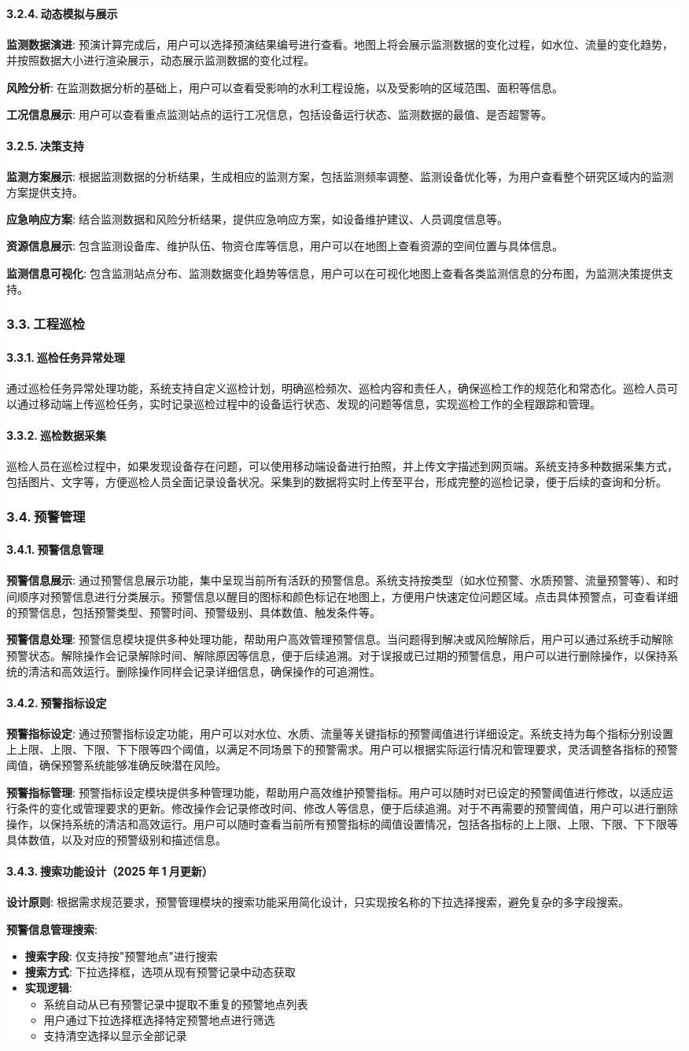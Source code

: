 #### 3.2.4. 动态模拟与展示

**监测数据演进**: 预演计算完成后，用户可以选择预演结果编号进行查看。地图上将会展示监测数据的变化过程，如水位、流量的变化趋势，并按照数据大小进行渲染展示，动态展示监测数据的变化过程。

**风险分析**: 在监测数据分析的基础上，用户可以查看受影响的水利工程设施，以及受影响的区域范围、面积等信息。

**工况信息展示**: 用户可以查看重点监测站点的运行工况信息，包括设备运行状态、监测数据的最值、是否超警等。

#### 3.2.5. 决策支持

**监测方案展示**: 根据监测数据的分析结果，生成相应的监测方案，包括监测频率调整、监测设备优化等，为用户查看整个研究区域内的监测方案提供支持。

**应急响应方案**: 结合监测数据和风险分析结果，提供应急响应方案，如设备维护建议、人员调度信息等。

**资源信息展示**: 包含监测设备库、维护队伍、物资仓库等信息，用户可以在地图上查看资源的空间位置与具体信息。

**监测信息可视化**: 包含监测站点分布、监测数据变化趋势等信息，用户可以在可视化地图上查看各类监测信息的分布图，为监测决策提供支持。

### 3.3. 工程巡检

#### 3.3.1. 巡检任务异常处理

通过巡检任务异常处理功能，系统支持自定义巡检计划，明确巡检频次、巡检内容和责任人，确保巡检工作的规范化和常态化。巡检人员可以通过移动端上传巡检任务，实时记录巡检过程中的设备运行状态、发现的问题等信息，实现巡检工作的全程跟踪和管理。

#### 3.3.2. 巡检数据采集

巡检人员在巡检过程中，如果发现设备存在问题，可以使用移动端设备进行拍照，并上传文字描述到网页端。系统支持多种数据采集方式，包括图片、文字等，方便巡检人员全面记录设备状况。采集到的数据将实时上传至平台，形成完整的巡检记录，便于后续的查询和分析。

### 3.4. 预警管理

#### 3.4.1. 预警信息管理

**预警信息展示**: 通过预警信息展示功能，集中呈现当前所有活跃的预警信息。系统支持按类型（如水位预警、水质预警、流量预警等）、和时间顺序对预警信息进行分类展示。预警信息以醒目的图标和颜色标记在地图上，方便用户快速定位问题区域。点击具体预警点，可查看详细的预警信息，包括预警类型、预警时间、预警级别、具体数值、触发条件等。

**预警信息处理**: 预警信息模块提供多种处理功能，帮助用户高效管理预警信息。当问题得到解决或风险解除后，用户可以通过系统手动解除预警状态。解除操作会记录解除时间、解除原因等信息，便于后续追溯。对于误报或已过期的预警信息，用户可以进行删除操作，以保持系统的清洁和高效运行。删除操作同样会记录详细信息，确保操作的可追溯性。

#### 3.4.2. 预警指标设定

**预警指标设定**: 通过预警指标设定功能，用户可以对水位、水质、流量等关键指标的预警阈值进行详细设定。系统支持为每个指标分别设置上上限、上限、下限、下下限等四个阈值，以满足不同场景下的预警需求。用户可以根据实际运行情况和管理要求，灵活调整各指标的预警阈值，确保预警系统能够准确反映潜在风险。

**预警指标管理**: 预警指标设定模块提供多种管理功能，帮助用户高效维护预警指标。用户可以随时对已设定的预警阈值进行修改，以适应运行条件的变化或管理要求的更新。修改操作会记录修改时间、修改人等信息，便于后续追溯。对于不再需要的预警阈值，用户可以进行删除操作，以保持系统的清洁和高效运行。用户可以随时查看当前所有预警指标的阈值设置情况，包括各指标的上上限、上限、下限、下下限等具体数值，以及对应的预警级别和描述信息。

#### 3.4.3. 搜索功能设计（2025 年 1 月更新）

**设计原则**: 根据需求规范要求，预警管理模块的搜索功能采用简化设计，只实现按名称的下拉选择搜索，避免复杂的多字段搜索。

**预警信息管理搜索**:

- **搜索字段**: 仅支持按"预警地点"进行搜索
- **搜索方式**: 下拉选择框，选项从现有预警记录中动态获取
- **实现逻辑**:
  - 系统自动从已有预警记录中提取不重复的预警地点列表
  - 用户通过下拉选择框选择特定预警地点进行筛选
  - 支持清空选择以显示全部记录
